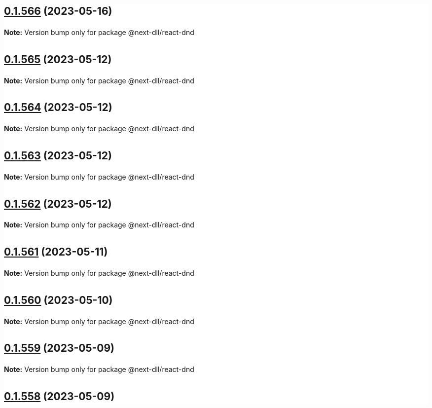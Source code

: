 ## [0.1.566](https://github.com/easyops-cn/next-core/compare/@next-dll/react-dnd@0.1.565...@next-dll/react-dnd@0.1.566) (2023-05-16)

**Note:** Version bump only for package @next-dll/react-dnd

## [0.1.565](https://github.com/easyops-cn/next-core/compare/@next-dll/react-dnd@0.1.564...@next-dll/react-dnd@0.1.565) (2023-05-12)

**Note:** Version bump only for package @next-dll/react-dnd

## [0.1.564](https://github.com/easyops-cn/next-core/compare/@next-dll/react-dnd@0.1.563...@next-dll/react-dnd@0.1.564) (2023-05-12)

**Note:** Version bump only for package @next-dll/react-dnd

## [0.1.563](https://github.com/easyops-cn/next-core/compare/@next-dll/react-dnd@0.1.562...@next-dll/react-dnd@0.1.563) (2023-05-12)

**Note:** Version bump only for package @next-dll/react-dnd

## [0.1.562](https://github.com/easyops-cn/next-core/compare/@next-dll/react-dnd@0.1.561...@next-dll/react-dnd@0.1.562) (2023-05-12)

**Note:** Version bump only for package @next-dll/react-dnd

## [0.1.561](https://github.com/easyops-cn/next-core/compare/@next-dll/react-dnd@0.1.560...@next-dll/react-dnd@0.1.561) (2023-05-11)

**Note:** Version bump only for package @next-dll/react-dnd

## [0.1.560](https://github.com/easyops-cn/next-core/compare/@next-dll/react-dnd@0.1.559...@next-dll/react-dnd@0.1.560) (2023-05-10)

**Note:** Version bump only for package @next-dll/react-dnd

## [0.1.559](https://github.com/easyops-cn/next-core/compare/@next-dll/react-dnd@0.1.558...@next-dll/react-dnd@0.1.559) (2023-05-09)

**Note:** Version bump only for package @next-dll/react-dnd

## [0.1.558](https://github.com/easyops-cn/next-core/compare/@next-dll/react-dnd@0.1.557...@next-dll/react-dnd@0.1.558) (2023-05-09)
